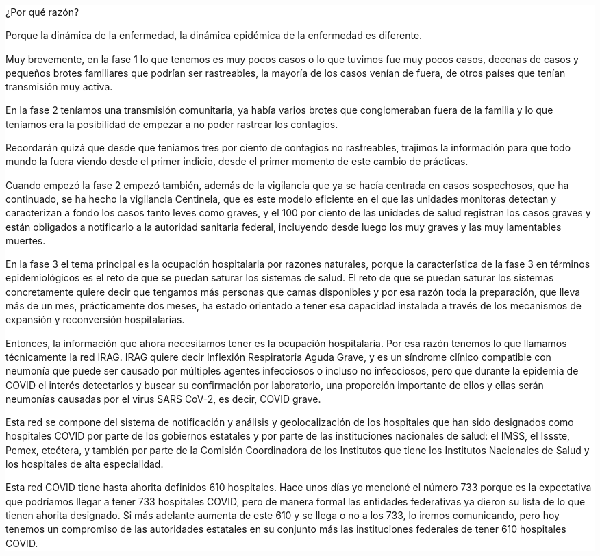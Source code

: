 ¿Por qué razón?

Porque la dinámica de la enfermedad, la dinámica epidémica de la enfermedad es
diferente.

Muy brevemente, en la fase 1 lo que tenemos es muy pocos casos o lo que
tuvimos fue muy pocos casos, decenas de casos y pequeños brotes familiares que
podrían ser rastreables, la mayoría de los casos venían de fuera, de otros
países que tenían transmisión muy activa.

En la fase 2 teníamos una transmisión comunitaria, ya había varios brotes que
conglomeraban fuera de la familia y lo que teníamos era la posibilidad de
empezar a no poder rastrear los contagios.

Recordarán quizá que desde que teníamos tres por ciento de contagios no
rastreables, trajimos la información para que todo mundo la fuera viendo desde
el primer indicio, desde el primer momento de este cambio de prácticas.

Cuando empezó la fase 2 empezó también, además de la vigilancia que ya se
hacía centrada en casos sospechosos, que ha continuado, se ha hecho la
vigilancia Centinela, que es este modelo eficiente en el que las unidades
monitoras detectan y caracterizan a fondo los casos tanto leves como graves, y
el 100 por ciento de las unidades de salud registran los casos graves y están
obligados a notificarlo a la autoridad sanitaria federal, incluyendo desde
luego los muy graves y las muy lamentables muertes.

En la fase 3 el tema principal es la ocupación hospitalaria por razones
naturales, porque la característica de la fase 3 en términos epidemiológicos
es el reto de que se puedan saturar los sistemas de salud. El reto de que se
puedan saturar los sistemas concretamente quiere decir que tengamos más
personas que camas disponibles y por esa razón toda la preparación, que lleva
más de un mes, prácticamente dos meses, ha estado orientado a tener esa
capacidad instalada a través de los mecanismos de expansión y reconversión
hospitalarias.

Entonces, la información que ahora necesitamos tener es la ocupación
hospitalaria. Por esa razón tenemos lo que llamamos técnicamente la red IRAG.
IRAG quiere decir Inflexión Respiratoria Aguda Grave, y es un síndrome clínico
compatible con neumonía que puede ser causado por múltiples agentes
infecciosos o incluso no infecciosos, pero que durante la epidemia de COVID el
interés detectarlos y buscar su confirmación por laboratorio, una proporción
importante de ellos y ellas serán neumonías causadas por el virus SARS CoV-2,
es decir, COVID grave.

Esta red se compone del sistema de notificación y análisis y geolocalización
de los hospitales que han sido designados como hospitales COVID por parte de
los gobiernos estatales y por parte de las instituciones nacionales de salud:
el IMSS, el Issste, Pemex, etcétera, y también por parte de la Comisión
Coordinadora de los Institutos que tiene los Institutos Nacionales de Salud y
los hospitales de alta especialidad.

Esta red COVID tiene hasta ahorita definidos 610 hospitales. Hace unos días yo
mencioné el número 733 porque es la expectativa que podríamos llegar a tener
733 hospitales COVID, pero de manera formal las entidades federativas ya
dieron su lista de lo que tienen ahorita designado. Si más adelante aumenta de
este 610 y se llega o no a los 733, lo iremos comunicando, pero hoy tenemos un
compromiso de las autoridades estatales en su conjunto más las instituciones
federales de tener 610 hospitales COVID.
